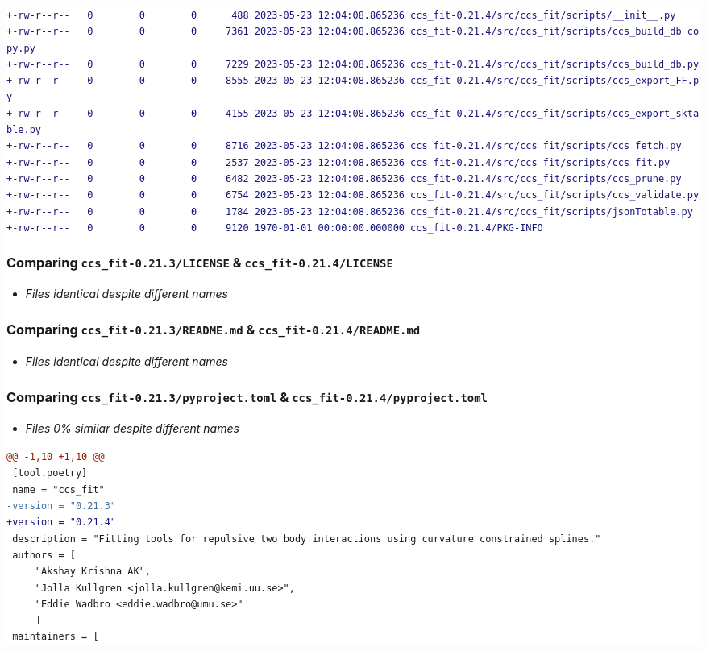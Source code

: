 ```diff
+-rw-r--r--   0        0        0      488 2023-05-23 12:04:08.865236 ccs_fit-0.21.4/src/ccs_fit/scripts/__init__.py
+-rw-r--r--   0        0        0     7361 2023-05-23 12:04:08.865236 ccs_fit-0.21.4/src/ccs_fit/scripts/ccs_build_db copy.py
+-rw-r--r--   0        0        0     7229 2023-05-23 12:04:08.865236 ccs_fit-0.21.4/src/ccs_fit/scripts/ccs_build_db.py
+-rw-r--r--   0        0        0     8555 2023-05-23 12:04:08.865236 ccs_fit-0.21.4/src/ccs_fit/scripts/ccs_export_FF.py
+-rw-r--r--   0        0        0     4155 2023-05-23 12:04:08.865236 ccs_fit-0.21.4/src/ccs_fit/scripts/ccs_export_sktable.py
+-rw-r--r--   0        0        0     8716 2023-05-23 12:04:08.865236 ccs_fit-0.21.4/src/ccs_fit/scripts/ccs_fetch.py
+-rw-r--r--   0        0        0     2537 2023-05-23 12:04:08.865236 ccs_fit-0.21.4/src/ccs_fit/scripts/ccs_fit.py
+-rw-r--r--   0        0        0     6482 2023-05-23 12:04:08.865236 ccs_fit-0.21.4/src/ccs_fit/scripts/ccs_prune.py
+-rw-r--r--   0        0        0     6754 2023-05-23 12:04:08.865236 ccs_fit-0.21.4/src/ccs_fit/scripts/ccs_validate.py
+-rw-r--r--   0        0        0     1784 2023-05-23 12:04:08.865236 ccs_fit-0.21.4/src/ccs_fit/scripts/jsonTotable.py
+-rw-r--r--   0        0        0     9120 1970-01-01 00:00:00.000000 ccs_fit-0.21.4/PKG-INFO
```

### Comparing `ccs_fit-0.21.3/LICENSE` & `ccs_fit-0.21.4/LICENSE`

 * *Files identical despite different names*

### Comparing `ccs_fit-0.21.3/README.md` & `ccs_fit-0.21.4/README.md`

 * *Files identical despite different names*

### Comparing `ccs_fit-0.21.3/pyproject.toml` & `ccs_fit-0.21.4/pyproject.toml`

 * *Files 0% similar despite different names*

```diff
@@ -1,10 +1,10 @@
 [tool.poetry]
 name = "ccs_fit"
-version = "0.21.3"
+version = "0.21.4"
 description = "Fitting tools for repulsive two body interactions using curvature constrained splines."
 authors = [
     "Akshay Krishna AK",
     "Jolla Kullgren <jolla.kullgren@kemi.uu.se>",
     "Eddie Wadbro <eddie.wadbro@umu.se>"
     ]
 maintainers = [
```
